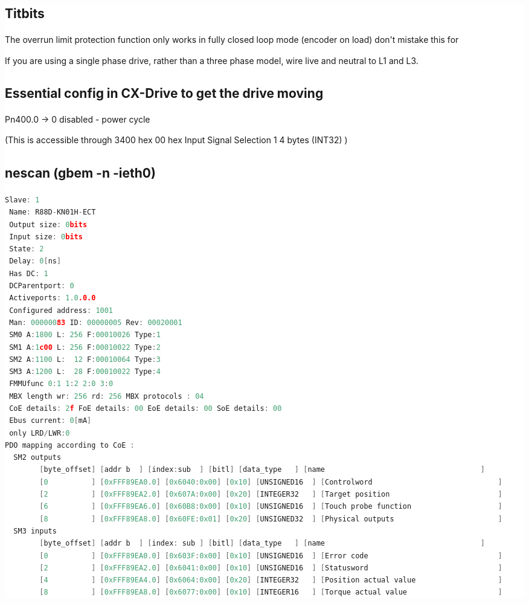

## Titbits

The overrun limit protection function only works in fully closed loop mode (encoder on load) don't mistake this for 

If you are using a single phase drive, rather than a three phase model, wire live and neutral to L1 and L3. 



## Essential config in CX-Drive to get the drive moving

Pn400.0  -> 0 disabled - power cycle

(This is accessible through 3400 hex 00 hex Input Signal Selection 1 4 bytes (INT32) )



## nescan (gbem -n -ieth0)

````c
Slave: 1
 Name: R88D-KN01H-ECT
 Output size: 0bits
 Input size: 0bits
 State: 2
 Delay: 0[ns]
 Has DC: 1
 DCParentport: 0
 Activeports: 1.0.0.0
 Configured address: 1001
 Man: 00000083 ID: 00000005 Rev: 00020001
 SM0 A:1800 L: 256 F:00010026 Type:1
 SM1 A:1c00 L: 256 F:00010022 Type:2
 SM2 A:1100 L:  12 F:00010064 Type:3
 SM3 A:1200 L:  28 F:00010022 Type:4
 FMMUfunc 0:1 1:2 2:0 3:0
 MBX length wr: 256 rd: 256 MBX protocols : 04
 CoE details: 2f FoE details: 00 EoE details: 00 SoE details: 00
 Ebus current: 0[mA]
 only LRD/LWR:0
PDO mapping according to CoE :
  SM2 outputs
        [byte_offset] [addr b  ] [index:sub  ] [bitl] [data_type   ] [name                                    ]
        [0          ] [0xFFF89EA0.0] [0x6040:0x00] [0x10] [UNSIGNED16  ] [Controlword                             ]
        [2          ] [0xFFF89EA2.0] [0x607A:0x00] [0x20] [INTEGER32   ] [Target position                         ]
        [6          ] [0xFFF89EA6.0] [0x60B8:0x00] [0x10] [UNSIGNED16  ] [Touch probe function                    ]
        [8          ] [0xFFF89EA8.0] [0x60FE:0x01] [0x20] [UNSIGNED32  ] [Physical outputs                        ]
  SM3 inputs
        [byte_offset] [addr b  ] [index: sub ] [bitl] [data_type   ] [name                                    ]
        [0          ] [0xFFF89EA0.0] [0x603F:0x00] [0x10] [UNSIGNED16  ] [Error code                              ]
        [2          ] [0xFFF89EA2.0] [0x6041:0x00] [0x10] [UNSIGNED16  ] [Statusword                              ]
        [4          ] [0xFFF89EA4.0] [0x6064:0x00] [0x20] [INTEGER32   ] [Position actual value                   ]
        [8          ] [0xFFF89EA8.0] [0x6077:0x00] [0x10] [INTEGER16   ] [Torque actual value                     ]
````